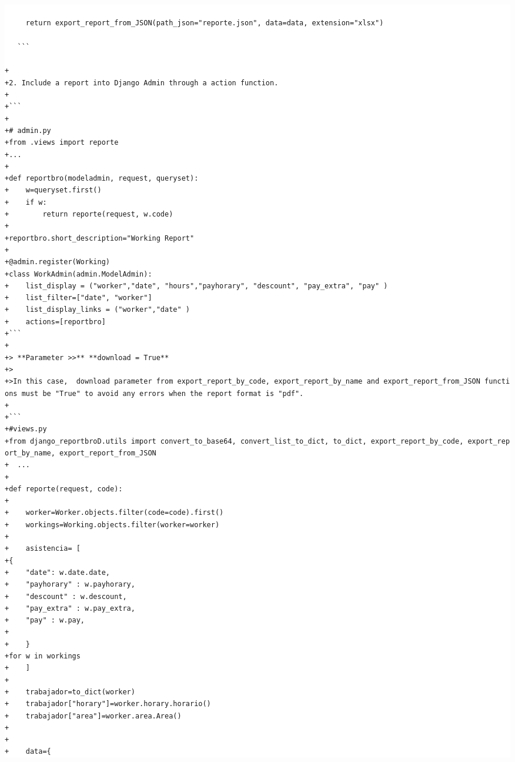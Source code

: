  ```
 
      return export_report_from_JSON(path_json="reporte.json", data=data, extension="xlsx")
  
    ```
 
+
+2. Include a report into Django Admin through a action function.
+
+```
+
+# admin.py 
+from .views import reporte
+...
+
+def reportbro(modeladmin, request, queryset):
+    w=queryset.first()
+    if w:
+        return reporte(request, w.code)
+
+reportbro.short_description="Working Report"
+
+@admin.register(Working)
+class WorkAdmin(admin.ModelAdmin):
+    list_display = ("worker","date", "hours","payhorary", "descount", "pay_extra", "pay" )
+    list_filter=["date", "worker"]
+    list_display_links = ("worker","date" )
+    actions=[reportbro]
+```
+
+> **Parameter >>** **download = True**
+>
+>In this case,  download parameter from export_report_by_code, export_report_by_name and export_report_from_JSON functions must be "True" to avoid any errors when the report format is "pdf".
+
+```
+#views.py 
+from django_reportbroD.utils import convert_to_base64, convert_list_to_dict, to_dict, export_report_by_code, export_report_by_name, export_report_from_JSON
+  ...
+
+def reporte(request, code):
+
+    worker=Worker.objects.filter(code=code).first()
+    workings=Working.objects.filter(worker=worker)
+    
+    asistencia= [
+{
+    "date": w.date.date,
+    "payhorary" : w.payhorary,
+    "descount" : w.descount,
+    "pay_extra" : w.pay_extra,
+    "pay" : w.pay,
+    
+    }
+for w in workings
+    ]
+
+    trabajador=to_dict(worker)
+    trabajador["horary"]=worker.horary.horario()
+    trabajador["area"]=worker.area.Area()
+
+
+    data={
 ```
